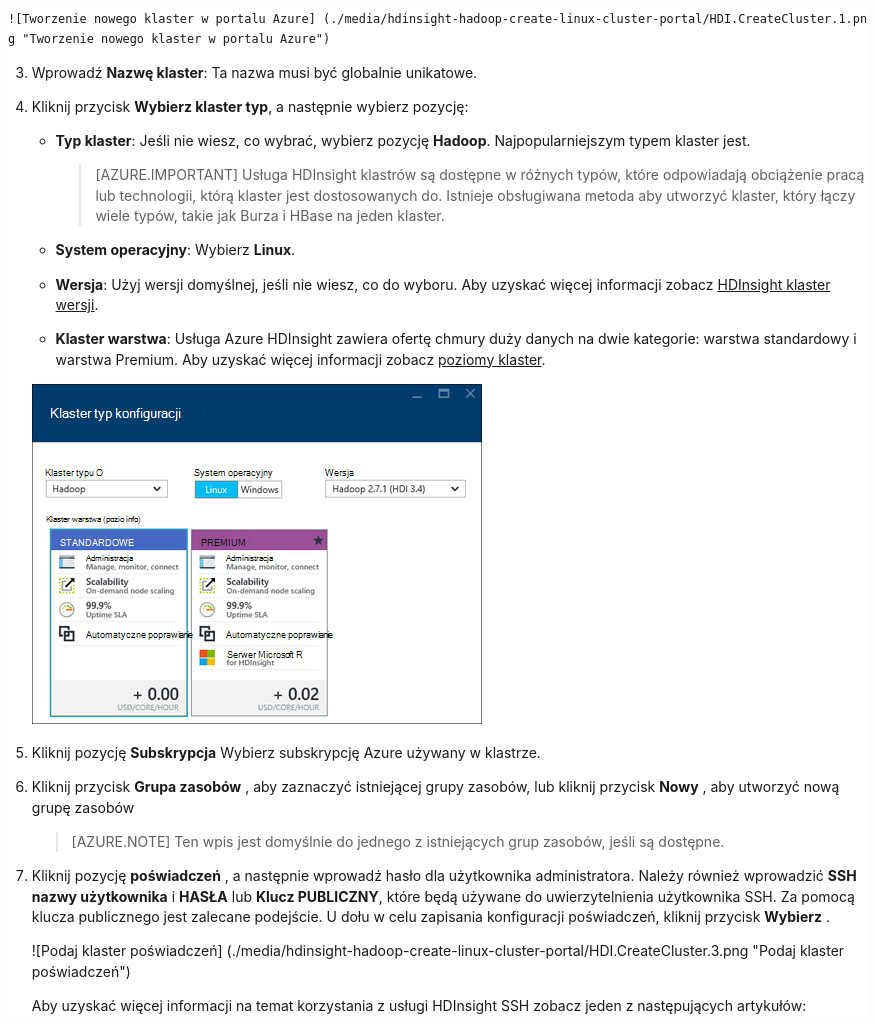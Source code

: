    ![Tworzenie nowego klaster w portalu Azure] (./media/hdinsight-hadoop-create-linux-cluster-portal/HDI.CreateCluster.1.png "Tworzenie nowego klaster w portalu Azure")
3. Wprowadź **Nazwę klaster**: Ta nazwa musi być globalnie unikatowe.
4. Kliknij przycisk **Wybierz klaster typ**, a następnie wybierz pozycję:

    - **Typ klaster**: Jeśli nie wiesz, co wybrać, wybierz pozycję **Hadoop**. Najpopularniejszym typem klaster jest.

        > [AZURE.IMPORTANT] Usługa HDInsight klastrów są dostępne w różnych typów, które odpowiadają obciążenie pracą lub technologii, którą klaster jest dostosowanych do. Istnieje obsługiwana metoda aby utworzyć klaster, który łączy wiele typów, takie jak Burza i HBase na jeden klaster. 

    - **System operacyjny**: Wybierz **Linux**.
    - **Wersja**: Użyj wersji domyślnej, jeśli nie wiesz, co do wyboru. Aby uzyskać więcej informacji zobacz [HDInsight klaster wersji](hdinsight-component-versioning.md).
    - **Klaster warstwa**: Usługa Azure HDInsight zawiera ofertę chmury duży danych na dwie kategorie: warstwa standardowy i warstwa Premium. Aby uzyskać więcej informacji zobacz [poziomy klaster](hdinsight-hadoop-provision-linux-clusters.md#cluster-tiers).
    
    ![Usługa HDInsight premium warstwa konfiguracji](./media/hdinsight-hadoop-provision-linux-clusters/hdinsight-cluster-type-configuration.png)

4. Kliknij pozycję **Subskrypcja** Wybierz subskrypcję Azure używany w klastrze.

5. Kliknij przycisk **Grupa zasobów** , aby zaznaczyć istniejącej grupy zasobów, lub kliknij przycisk **Nowy** , aby utworzyć nową grupę zasobów

    > [AZURE.NOTE] Ten wpis jest domyślnie do jednego z istniejących grup zasobów, jeśli są dostępne.

6. Kliknij pozycję **poświadczeń** , a następnie wprowadź hasło dla użytkownika administratora. Należy również wprowadzić **SSH nazwy użytkownika** i **HASŁA** lub **Klucz PUBLICZNY**, które będą używane do uwierzytelnienia użytkownika SSH. Za pomocą klucza publicznego jest zalecane podejście. U dołu w celu zapisania konfiguracji poświadczeń, kliknij przycisk **Wybierz** .

    ![Podaj klaster poświadczeń] (./media/hdinsight-hadoop-create-linux-cluster-portal/HDI.CreateCluster.3.png "Podaj klaster poświadczeń")

    Aby uzyskać więcej informacji na temat korzystania z usługi HDInsight SSH zobacz jeden z następujących artykułów:
